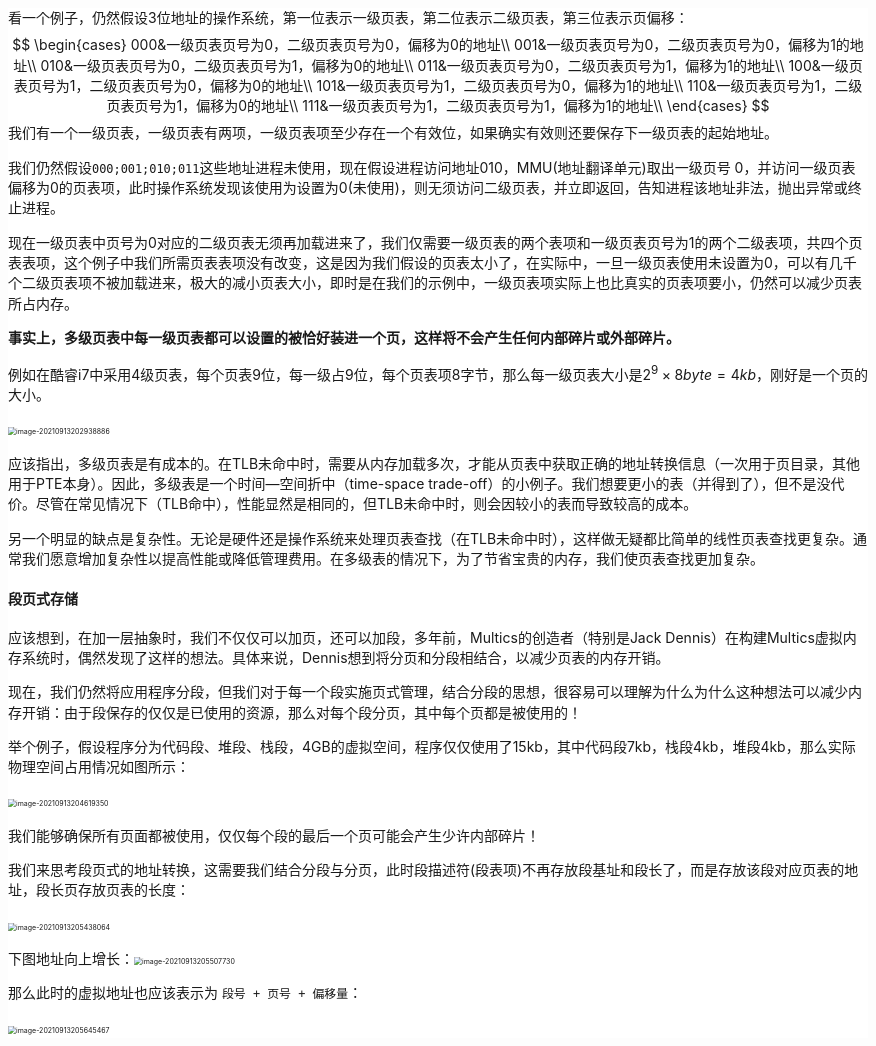 看一个例子，仍然假设3位地址的操作系统，第一位表示一级页表，第二位表示二级页表，第三位表示页偏移：
$$
\begin{cases}
000&一级页表页号为0，二级页表页号为0，偏移为0的地址\\
001&一级页表页号为0，二级页表页号为0，偏移为1的地址\\
010&一级页表页号为0，二级页表页号为1，偏移为0的地址\\
011&一级页表页号为0，二级页表页号为1，偏移为1的地址\\
100&一级页表页号为1，二级页表页号为0，偏移为0的地址\\
101&一级页表页号为1，二级页表页号为0，偏移为1的地址\\
110&一级页表页号为1，二级页表页号为1，偏移为0的地址\\
111&一级页表页号为1，二级页表页号为1，偏移为1的地址\\
\end{cases}
$$
我们有一个一级页表，一级页表有两项，一级页表项至少存在一个有效位，如果确实有效则还要保存下一级页表的起始地址。

我们仍然假设`000;001;010;011`这些地址进程未使用，现在假设进程访问地址010，MMU(地址翻译单元)取出一级页号 0，并访问一级页表偏移为0的页表项，此时操作系统发现该使用为设置为0(未使用)，则无须访问二级页表，并立即返回，告知进程该地址非法，抛出异常或终止进程。

现在一级页表中页号为0对应的二级页表无须再加载进来了，我们仅需要一级页表的两个表项和一级页表页号为1的两个二级表项，共四个页表表项，这个例子中我们所需页表表项没有改变，这是因为我们假设的页表太小了，在实际中，一旦一级页表使用未设置为0，可以有几千个二级页表项不被加载进来，极大的减小页表大小，即时是在我们的示例中，一级页表项实际上也比真实的页表项要小，仍然可以减少页表所占内存。

**事实上，多级页表中每一级页表都可以设置的被恰好装进一个页，这样将不会产生任何内部碎片或外部碎片。**

例如在酷睿i7中采用4级页表，每个页表9位，每一级占9位，每个页表项8字节，那么每一级页表大小是$2^{9} × 8byte = 4kb$，刚好是一个页的大小。

<img src="https://happysnaker-1306579962.cos.ap-nanjing.myqcloud.com/img/typora/image-20210913202938886.png" alt="image-20210913202938886" style="zoom: 50%;" />

应该指出，多级页表是有成本的。在TLB未命中时，需要从内存加载多次，才能从页表中获取正确的地址转换信息（一次用于页目录，其他用于PTE本身）。因此，多级表是一个时间—空间折中（time-space trade-off）的小例子。我们想要更小的表（并得到了），但不是没代价。尽管在常见情况下（TLB命中），性能显然是相同的，但TLB未命中时，则会因较小的表而导致较高的成本。

另一个明显的缺点是复杂性。无论是硬件还是操作系统来处理页表查找（在TLB未命中时），这样做无疑都比简单的线性页表查找更复杂。通常我们愿意增加复杂性以提高性能或降低管理费用。在多级表的情况下，为了节省宝贵的内存，我们使页表查找更加复杂。

#### 段页式存储

应该想到，在加一层抽象时，我们不仅仅可以加页，还可以加段，多年前，Multics的创造者（特别是Jack Dennis）在构建Multics虚拟内存系统时，偶然发现了这样的想法。具体来说，Dennis想到将分页和分段相结合，以减少页表的内存开销。

现在，我们仍然将应用程序分段，但我们对于每一个段实施页式管理，结合分段的思想，很容易可以理解为什么为什么这种想法可以减少内存开销：由于段保存的仅仅是已使用的资源，那么对每个段分页，其中每个页都是被使用的！

举个例子，假设程序分为代码段、堆段、栈段，4GB的虚拟空间，程序仅仅使用了15kb，其中代码段7kb，栈段4kb，堆段4kb，那么实际物理空间占用情况如图所示：

<img src="https://happysnaker-1306579962.cos.ap-nanjing.myqcloud.com/img/typora/image-20210913204619350.png" alt="image-20210913204619350" style="zoom:50%;" />

我们能够确保所有页面都被使用，仅仅每个段的最后一个页可能会产生少许内部碎片！

我们来思考段页式的地址转换，这需要我们结合分段与分页，此时段描述符(段表项)不再存放段基址和段长了，而是存放该段对应页表的地址，段长页存放页表的长度：

<img src="https://happysnaker-1306579962.cos.ap-nanjing.myqcloud.com/img/typora/image-20210913205438064.png" alt="image-20210913205438064" style="zoom: 50%;" />

下图地址向上增长：<img src="https://happysnaker-1306579962.cos.ap-nanjing.myqcloud.com/img/typora/image-20210913205507730.png" alt="image-20210913205507730" style="zoom:50%;" />

那么此时的虚拟地址也应该表示为 `段号 + 页号 + 偏移量`：

<img src="https://happysnaker-1306579962.cos.ap-nanjing.myqcloud.com/img/typora/image-20210913205645467.png" alt="image-20210913205645467" style="zoom:50%;" />
